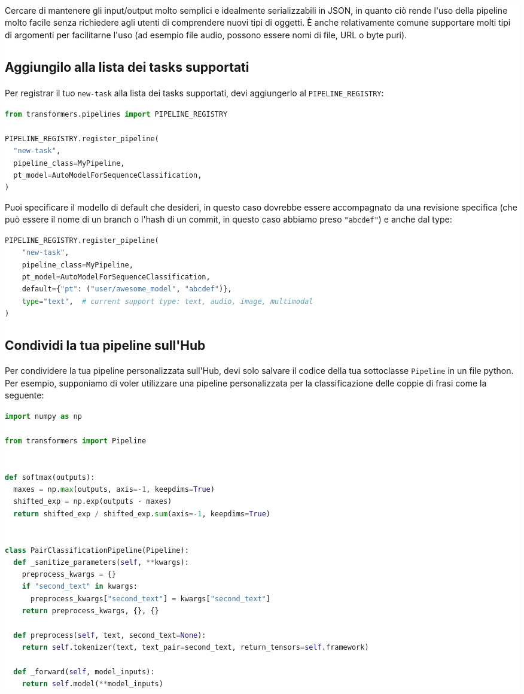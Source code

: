 Cercare di mantenere gli input/output molto semplici e idealmente serializzabili in JSON, in quanto ciò rende l'uso della pipeline molto facile
senza richiedere agli utenti di comprendere nuovi tipi di oggetti. È anche relativamente comune supportare molti tipi di argomenti
per facilitarne l'uso (ad esempio file audio, possono essere nomi di file, URL o byte puri).

## Aggiungilo alla lista dei tasks supportati

Per registrar il tuo `new-task` alla lista dei tasks supportati, devi aggiungerlo al `PIPELINE_REGISTRY`:

```python
from transformers.pipelines import PIPELINE_REGISTRY

PIPELINE_REGISTRY.register_pipeline(
  "new-task",
  pipeline_class=MyPipeline,
  pt_model=AutoModelForSequenceClassification,
)
```

Puoi specificare il modello di default che desideri, in questo caso dovrebbe essere accompagnato da una revisione specifica (che può essere il nome di un branch o l'hash di un commit, in questo caso abbiamo preso `"abcdef"`) e anche dal type:

```python
PIPELINE_REGISTRY.register_pipeline(
    "new-task",
    pipeline_class=MyPipeline,
    pt_model=AutoModelForSequenceClassification,
    default={"pt": ("user/awesome_model", "abcdef")},
    type="text",  # current support type: text, audio, image, multimodal
)
```

## Condividi la tua pipeline sull'Hub

Per condividere la tua pipeline personalizzata sull'Hub, devi solo salvare il codice della tua sottoclasse `Pipeline` in un file
python. Per esempio, supponiamo di voler utilizzare una pipeline personalizzata per la classificazione delle coppie di frasi come la seguente:

```py
import numpy as np

from transformers import Pipeline


def softmax(outputs):
  maxes = np.max(outputs, axis=-1, keepdims=True)
  shifted_exp = np.exp(outputs - maxes)
  return shifted_exp / shifted_exp.sum(axis=-1, keepdims=True)


class PairClassificationPipeline(Pipeline):
  def _sanitize_parameters(self, **kwargs):
    preprocess_kwargs = {}
    if "second_text" in kwargs:
      preprocess_kwargs["second_text"] = kwargs["second_text"]
    return preprocess_kwargs, {}, {}

  def preprocess(self, text, second_text=None):
    return self.tokenizer(text, text_pair=second_text, return_tensors=self.framework)

  def _forward(self, model_inputs):
    return self.model(**model_inputs)
```